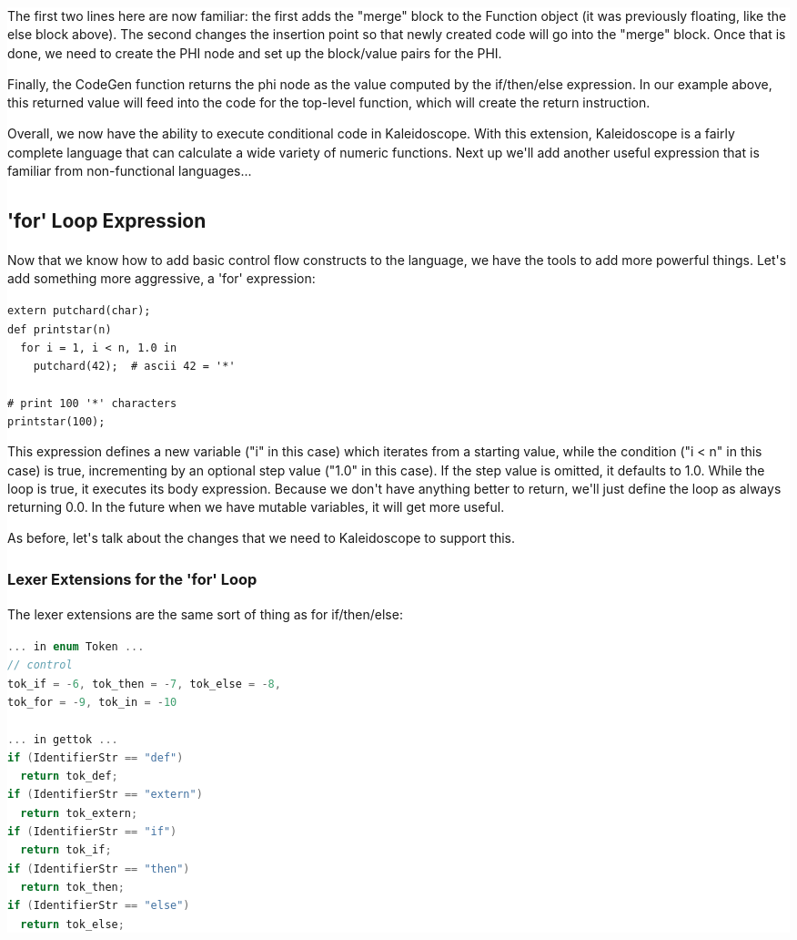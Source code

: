 The first two lines here are now familiar: the first adds the \"merge\"
block to the Function object (it was previously floating, like the else
block above). The second changes the insertion point so that newly
created code will go into the \"merge\" block. Once that is done, we
need to create the PHI node and set up the block/value pairs for the
PHI.

Finally, the CodeGen function returns the phi node as the value computed
by the if/then/else expression. In our example above, this returned
value will feed into the code for the top-level function, which will
create the return instruction.

Overall, we now have the ability to execute conditional code in
Kaleidoscope. With this extension, Kaleidoscope is a fairly complete
language that can calculate a wide variety of numeric functions. Next up
we\'ll add another useful expression that is familiar from
non-functional languages\...

## \'for\' Loop Expression

Now that we know how to add basic control flow constructs to the
language, we have the tools to add more powerful things. Let\'s add
something more aggressive, a \'for\' expression:

    extern putchard(char);
    def printstar(n)
      for i = 1, i < n, 1.0 in
        putchard(42);  # ascii 42 = '*'

    # print 100 '*' characters
    printstar(100);

This expression defines a new variable (\"i\" in this case) which
iterates from a starting value, while the condition (\"i \< n\" in this
case) is true, incrementing by an optional step value (\"1.0\" in this
case). If the step value is omitted, it defaults to 1.0. While the loop
is true, it executes its body expression. Because we don\'t have
anything better to return, we\'ll just define the loop as always
returning 0.0. In the future when we have mutable variables, it will get
more useful.

As before, let\'s talk about the changes that we need to Kaleidoscope to
support this.

### Lexer Extensions for the \'for\' Loop

The lexer extensions are the same sort of thing as for if/then/else:

``` c++
... in enum Token ...
// control
tok_if = -6, tok_then = -7, tok_else = -8,
tok_for = -9, tok_in = -10

... in gettok ...
if (IdentifierStr == "def")
  return tok_def;
if (IdentifierStr == "extern")
  return tok_extern;
if (IdentifierStr == "if")
  return tok_if;
if (IdentifierStr == "then")
  return tok_then;
if (IdentifierStr == "else")
  return tok_else;
```